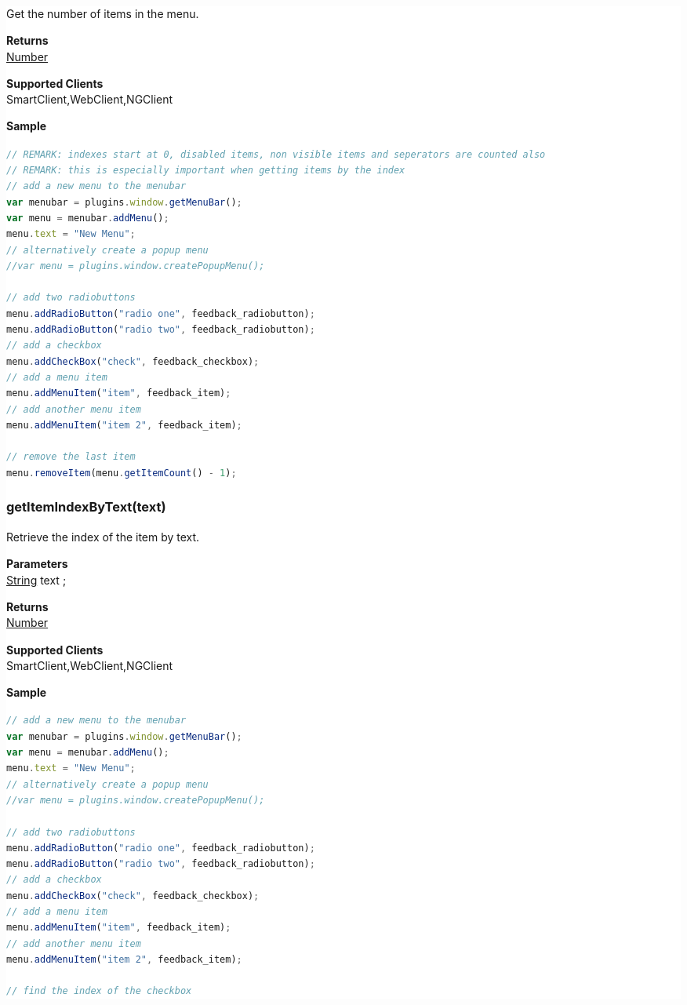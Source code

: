 Get the number of items in the menu.


**Returns**\
[Number](../../JSLib/Number.md) 

**Supported Clients**\
SmartClient,WebClient,NGClient

**Sample**

```javascript
// REMARK: indexes start at 0, disabled items, non visible items and seperators are counted also
// REMARK: this is especially important when getting items by the index
// add a new menu to the menubar
var menubar = plugins.window.getMenuBar();
var menu = menubar.addMenu();
menu.text = "New Menu";
// alternatively create a popup menu
//var menu = plugins.window.createPopupMenu();

// add two radiobuttons
menu.addRadioButton("radio one", feedback_radiobutton);
menu.addRadioButton("radio two", feedback_radiobutton);
// add a checkbox
menu.addCheckBox("check", feedback_checkbox);
// add a menu item
menu.addMenuItem("item", feedback_item);
// add another menu item
menu.addMenuItem("item 2", feedback_item);

// remove the last item
menu.removeItem(menu.getItemCount() - 1);
```
### getItemIndexByText(text)

Retrieve the index of the item by text.

**Parameters**\
[String](../../JSLib/String.md) text  ;

**Returns**\
[Number](../../JSLib/Number.md) 

**Supported Clients**\
SmartClient,WebClient,NGClient

**Sample**

```javascript
// add a new menu to the menubar
var menubar = plugins.window.getMenuBar();
var menu = menubar.addMenu();
menu.text = "New Menu";
// alternatively create a popup menu
//var menu = plugins.window.createPopupMenu();

// add two radiobuttons
menu.addRadioButton("radio one", feedback_radiobutton);
menu.addRadioButton("radio two", feedback_radiobutton);
// add a checkbox
menu.addCheckBox("check", feedback_checkbox);
// add a menu item
menu.addMenuItem("item", feedback_item);
// add another menu item
menu.addMenuItem("item 2", feedback_item);

// find the index of the checkbox
```